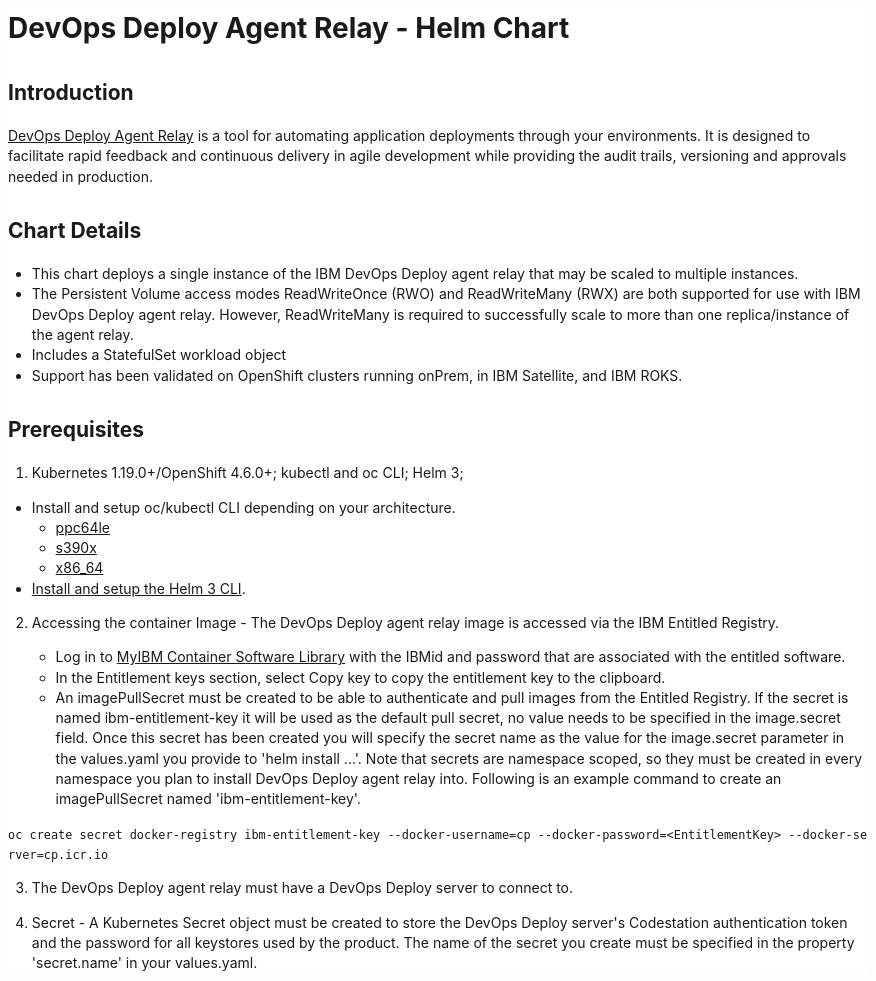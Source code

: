 # DevOps Deploy Agent Relay - Helm Chart

## Introduction
[DevOps Deploy Agent Relay](https://www.ibm.com/cloud/urbancode/deploy) is a tool for automating application deployments through your environments. It is designed to facilitate rapid feedback and continuous delivery in agile development while providing the audit trails, versioning and approvals needed in production.

## Chart Details
* This chart deploys a single instance of the IBM DevOps Deploy agent relay that may be scaled to multiple instances.
* The Persistent Volume access modes ReadWriteOnce (RWO) and ReadWriteMany (RWX) are both supported for use with IBM DevOps Deploy agent relay.  However, ReadWriteMany is required to successfully scale to more than one replica/instance of the agent relay.
* Includes a StatefulSet workload object
* Support has been validated on OpenShift clusters running onPrem, in IBM Satellite, and IBM ROKS.

## Prerequisites

1. Kubernetes 1.19.0+/OpenShift 4.6.0+; kubectl and oc CLI; Helm 3;
  * Install and setup oc/kubectl CLI depending on your architecture.
    * [ppc64le](https://mirror.openshift.com/pub/openshift-v4/ppc64le/clients/ocp/stable/openshift-client-linux.tar.gz)
    * [s390x](https://mirror.openshift.com/pub/openshift-v4/s390x/clients/ocp/stable/openshift-client-linux.tar.gz)
    * [x86_64](https://mirror.openshift.com/pub/openshift-v4/x86_64/clients/ocp/stable/openshift-client-linux.tar.gz)
  * [Install and setup the Helm 3 CLI](https://helm.sh/docs/intro/install/).

2. Accessing the container Image - The DevOps Deploy agent relay image is accessed via the IBM Entitled Registry.

    * Log in to [MyIBM Container Software Library](https://myibm.ibm.com/products-services/containerlibrary) with the IBMid and password that are associated with the entitled software.
    * In the Entitlement keys section, select Copy key to copy the entitlement key to the clipboard.
    * An imagePullSecret must be created to be able to authenticate and pull images from the Entitled Registry.  If the secret is named ibm-entitlement-key it will be used as the default pull secret, no value needs to be specified in the image.secret field.  Once this secret has been created you will specify the secret name as the value for the image.secret parameter in the values.yaml you provide to 'helm install ...'.  Note that secrets are namespace scoped, so they must be created in every namespace you plan to install DevOps Deploy agent relay into.  Following is an example command to create an imagePullSecret named 'ibm-entitlement-key'.

  ```
  oc create secret docker-registry ibm-entitlement-key --docker-username=cp --docker-password=<EntitlementKey> --docker-server=cp.icr.io
  ```
3. The DevOps Deploy agent relay must have a DevOps Deploy server to connect to.

4. Secret - A Kubernetes Secret object must be created to store the DevOps Deploy server's Codestation authentication token and the password for all keystores used by the product.  The name of the secret you create must be specified in the property 'secret.name' in your values.yaml.
